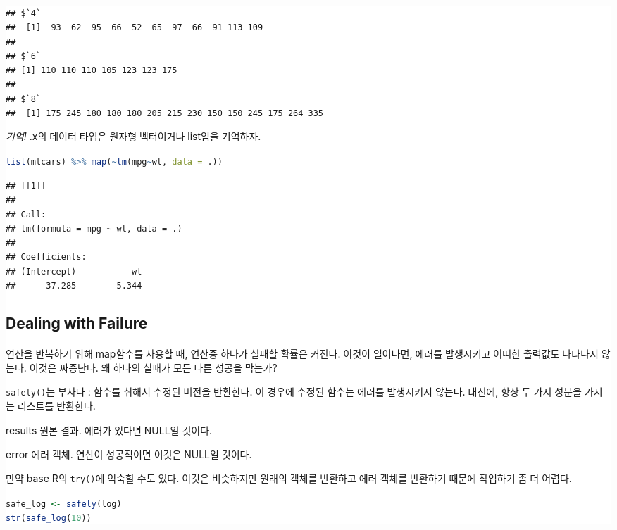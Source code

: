     ## $`4`
    ##  [1]  93  62  95  66  52  65  97  66  91 113 109
    ## 
    ## $`6`
    ## [1] 110 110 110 105 123 123 175
    ## 
    ## $`8`
    ##  [1] 175 245 180 180 180 205 215 230 150 150 245 175 264 335

*기억\!* .x의 데이터 타입은 원자형 벡터이거나 list임을 기억하자.

``` r
list(mtcars) %>% map(~lm(mpg~wt, data = .))
```

    ## [[1]]
    ## 
    ## Call:
    ## lm(formula = mpg ~ wt, data = .)
    ## 
    ## Coefficients:
    ## (Intercept)           wt  
    ##      37.285       -5.344

## Dealing with Failure

연산을 반복하기 위해 map함수를 사용할 때, 연산중 하나가 실패할 확률은 커진다. 이것이 일어나면, 에러를 발생시키고 어떠한
출력값도 나타나지 않는다. 이것은 짜증난다. 왜 하나의 실패가 모든 다른 성공을 막는가?

`safely()`는 부사다 : 함수를 취해서 수정된 버전을 반환한다. 이 경우에 수정된 함수는 에러를 발생시키지 않는다.
대신에, 항상 두 가지 성분을 가지는 리스트를 반환한다.

results 원본 결과. 에러가 있다면 NULL일 것이다.

error 에러 객체. 연산이 성공적이면 이것은 NULL일 것이다.

만약 base R의 `try()`에 익숙할 수도 있다. 이것은 비슷하지만 원래의 객체를 반환하고 에러 객체를 반환하기 때문에
작업하기 좀 더 어렵다.

``` r
safe_log <- safely(log)
str(safe_log(10))
```
